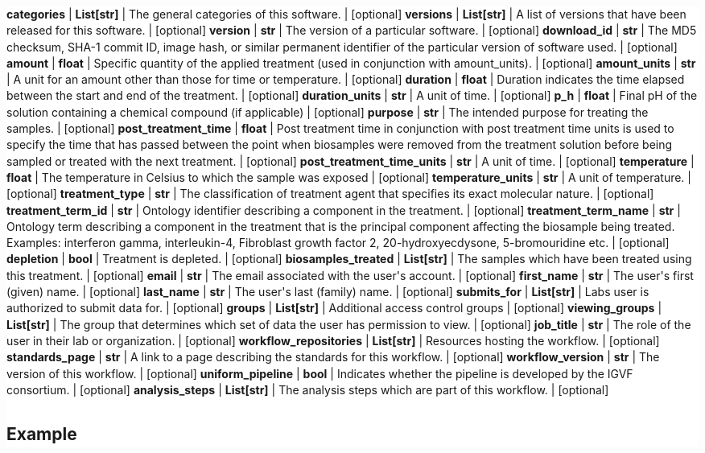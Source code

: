 **categories** | **List[str]** | The general categories of this software. | [optional] 
**versions** | **List[str]** | A list of versions that have been released for this software. | [optional] 
**version** | **str** | The version of a particular software. | [optional] 
**download_id** | **str** | The MD5 checksum, SHA-1 commit ID, image hash, or similar permanent identifier of the particular version of software used. | [optional] 
**amount** | **float** | Specific quantity of the applied treatment (used in conjunction with amount_units). | [optional] 
**amount_units** | **str** | A unit for an amount other than those for time or temperature. | [optional] 
**duration** | **float** | Duration indicates the time elapsed between the start and end of the treatment. | [optional] 
**duration_units** | **str** | A unit of time. | [optional] 
**p_h** | **float** | Final pH of the solution containing a chemical compound (if applicable) | [optional] 
**purpose** | **str** | The intended purpose for treating the samples. | [optional] 
**post_treatment_time** | **float** | Post treatment time in conjunction with post treatment time units is used to specify the time that has passed between the point when biosamples were removed from the treatment solution before being sampled or treated with the next treatment. | [optional] 
**post_treatment_time_units** | **str** | A unit of time. | [optional] 
**temperature** | **float** | The temperature in Celsius to which the sample was exposed | [optional] 
**temperature_units** | **str** | A unit of temperature. | [optional] 
**treatment_type** | **str** | The classification of treatment agent that specifies its exact molecular nature.  | [optional] 
**treatment_term_id** | **str** | Ontology identifier describing a component in the treatment. | [optional] 
**treatment_term_name** | **str** | Ontology term describing a component in the treatment that is the principal component affecting the biosample being treated. Examples: interferon gamma, interleukin-4, Fibroblast growth factor 2, 20-hydroxyecdysone, 5-bromouridine etc. | [optional] 
**depletion** | **bool** | Treatment is depleted. | [optional] 
**biosamples_treated** | **List[str]** | The samples which have been treated using this treatment. | [optional] 
**email** | **str** | The email associated with the user&#39;s account. | [optional] 
**first_name** | **str** | The user&#39;s first (given) name. | [optional] 
**last_name** | **str** | The user&#39;s last (family) name. | [optional] 
**submits_for** | **List[str]** | Labs user is authorized to submit data for. | [optional] 
**groups** | **List[str]** | Additional access control groups | [optional] 
**viewing_groups** | **List[str]** | The group that determines which set of data the user has permission to view. | [optional] 
**job_title** | **str** | The role of the user in their lab or organization. | [optional] 
**workflow_repositories** | **List[str]** | Resources hosting the workflow. | [optional] 
**standards_page** | **str** | A link to a page describing the standards for this workflow. | [optional] 
**workflow_version** | **str** | The version of this workflow. | [optional] 
**uniform_pipeline** | **bool** | Indicates whether the pipeline is developed by the IGVF consortium. | [optional] 
**analysis_steps** | **List[str]** | The analysis steps which are part of this workflow. | [optional] 

## Example
